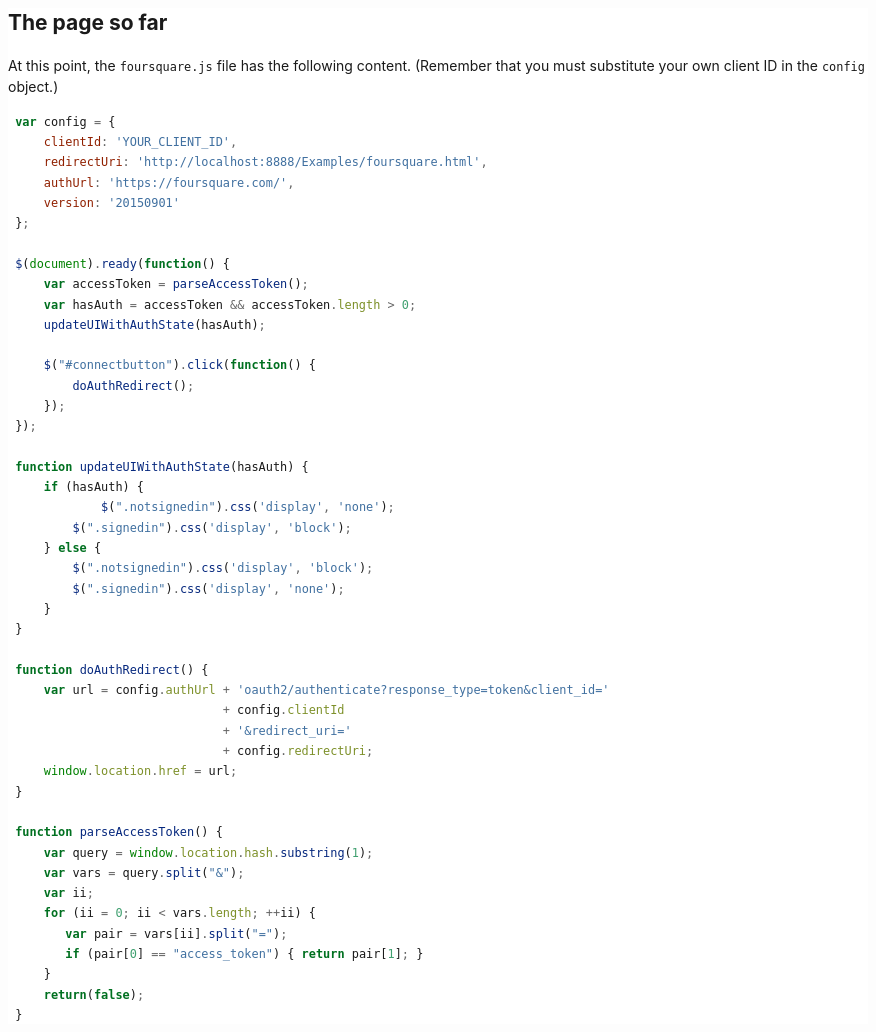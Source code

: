 The page so far
---------------

At this point, the `foursquare.js` file has the following content.
(Remember that you must substitute your own client ID in the `config`
object.)

```js
 var config = {
     clientId: 'YOUR_CLIENT_ID',
     redirectUri: 'http://localhost:8888/Examples/foursquare.html',
     authUrl: 'https://foursquare.com/',
     version: '20150901'
 };

 $(document).ready(function() {
     var accessToken = parseAccessToken();
     var hasAuth = accessToken && accessToken.length > 0;
     updateUIWithAuthState(hasAuth);

     $("#connectbutton").click(function() {
         doAuthRedirect();
     });
 });

 function updateUIWithAuthState(hasAuth) {
     if (hasAuth) {
             $(".notsignedin").css('display', 'none');
         $(".signedin").css('display', 'block');
     } else {
         $(".notsignedin").css('display', 'block');
         $(".signedin").css('display', 'none');
     }
 }

 function doAuthRedirect() {
     var url = config.authUrl + 'oauth2/authenticate?response_type=token&client_id='
                              + config.clientId
                              + '&redirect_uri='
                              + config.redirectUri;
     window.location.href = url;
 }

 function parseAccessToken() {
     var query = window.location.hash.substring(1);
     var vars = query.split("&");
     var ii;
     for (ii = 0; ii < vars.length; ++ii) {
        var pair = vars[ii].split("=");
        if (pair[0] == "access_token") { return pair[1]; }
     }
     return(false);
 }
```
